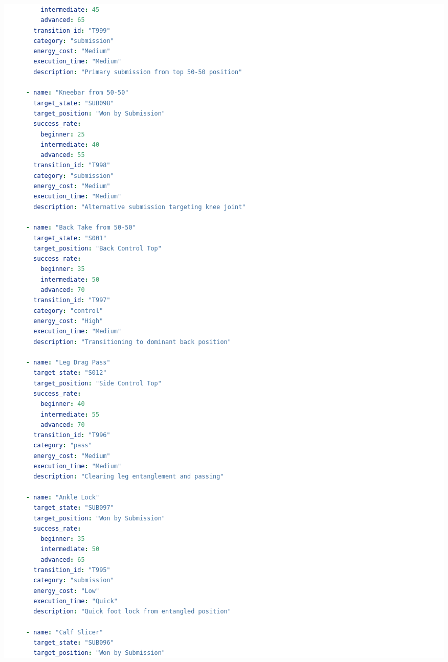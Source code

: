 ```yaml
          intermediate: 45
          advanced: 65
        transition_id: "T999"
        category: "submission"
        energy_cost: "Medium"
        execution_time: "Medium"
        description: "Primary submission from top 50-50 position"

      - name: "Kneebar from 50-50"
        target_state: "SUB098"
        target_position: "Won by Submission"
        success_rate:
          beginner: 25
          intermediate: 40
          advanced: 55
        transition_id: "T998"
        category: "submission"
        energy_cost: "Medium"
        execution_time: "Medium"
        description: "Alternative submission targeting knee joint"

      - name: "Back Take from 50-50"
        target_state: "S001"
        target_position: "Back Control Top"
        success_rate:
          beginner: 35
          intermediate: 50
          advanced: 70
        transition_id: "T997"
        category: "control"
        energy_cost: "High"
        execution_time: "Medium"
        description: "Transitioning to dominant back position"

      - name: "Leg Drag Pass"
        target_state: "S012"
        target_position: "Side Control Top"
        success_rate:
          beginner: 40
          intermediate: 55
          advanced: 70
        transition_id: "T996"
        category: "pass"
        energy_cost: "Medium"
        execution_time: "Medium"
        description: "Clearing leg entanglement and passing"

      - name: "Ankle Lock"
        target_state: "SUB097"
        target_position: "Won by Submission"
        success_rate:
          beginner: 35
          intermediate: 50
          advanced: 65
        transition_id: "T995"
        category: "submission"
        energy_cost: "Low"
        execution_time: "Quick"
        description: "Quick foot lock from entangled position"

      - name: "Calf Slicer"
        target_state: "SUB096"
        target_position: "Won by Submission"
```